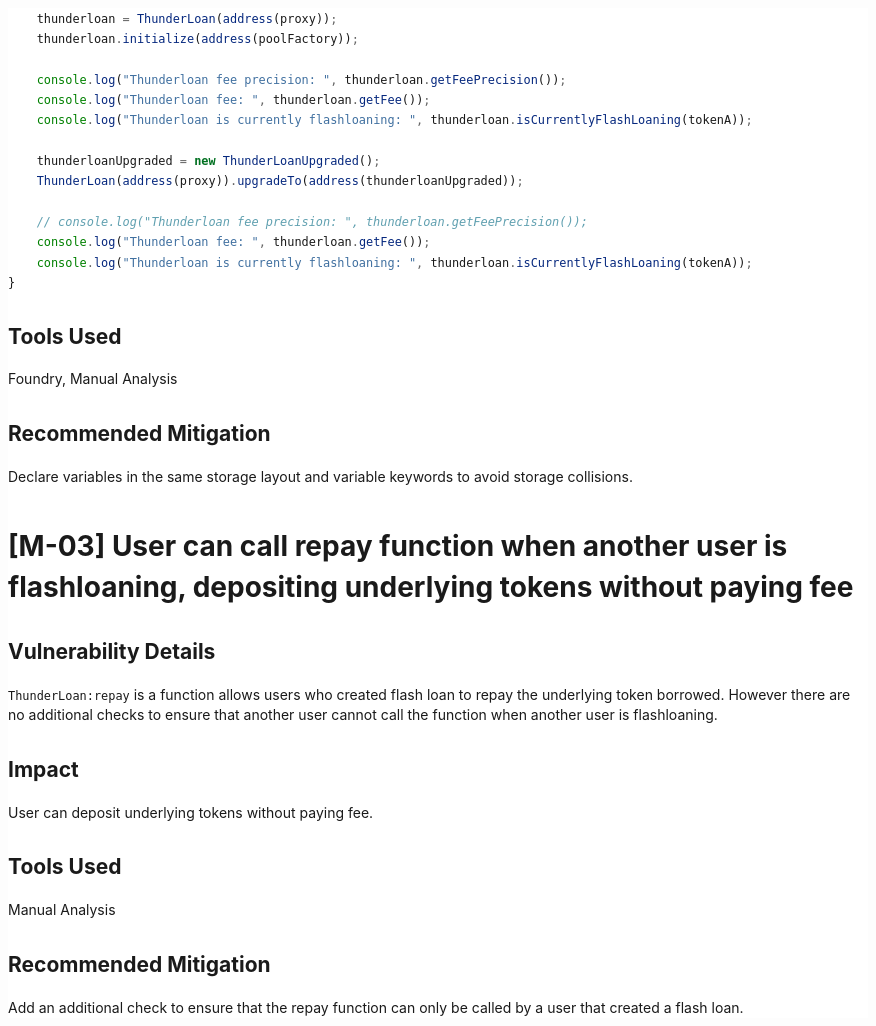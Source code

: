 ```javascript
    thunderloan = ThunderLoan(address(proxy));
    thunderloan.initialize(address(poolFactory));

    console.log("Thunderloan fee precision: ", thunderloan.getFeePrecision());
    console.log("Thunderloan fee: ", thunderloan.getFee());
    console.log("Thunderloan is currently flashloaning: ", thunderloan.isCurrentlyFlashLoaning(tokenA));

    thunderloanUpgraded = new ThunderLoanUpgraded();
    ThunderLoan(address(proxy)).upgradeTo(address(thunderloanUpgraded));

    // console.log("Thunderloan fee precision: ", thunderloan.getFeePrecision());
    console.log("Thunderloan fee: ", thunderloan.getFee());
    console.log("Thunderloan is currently flashloaning: ", thunderloan.isCurrentlyFlashLoaning(tokenA));
}
```

## Tools Used

Foundry, Manual Analysis

## Recommended Mitigation

Declare variables in the same storage layout and variable keywords to avoid storage collisions.

# [M-03] User can call repay function when another user is flashloaning, depositing underlying tokens without paying fee

## Vulnerability Details

`ThunderLoan:repay` is a function allows users who created flash loan to repay the underlying token borrowed. However there are no additional checks to ensure that another user cannot call the function when another user is flashloaning.

## Impact

User can deposit underlying tokens without paying fee.

## Tools Used

Manual Analysis

## Recommended Mitigation

Add an additional check to ensure that the repay function can only be called by a user that created a flash loan.
